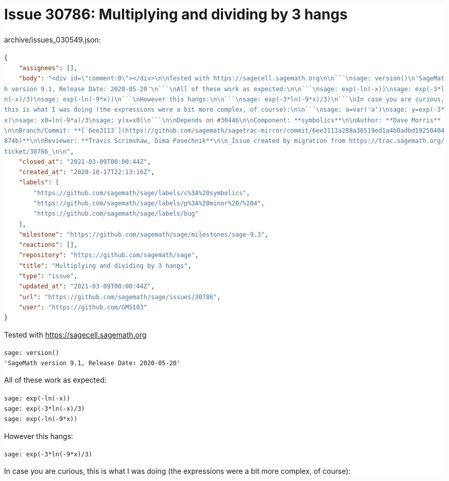 # Issue 30786: Multiplying and dividing by 3 hangs

archive/issues_030549.json:
```json
{
    "assignees": [],
    "body": "<div id=\"comment:0\"></div>\n\nTested with https://sagecell.sagemath.org\n\n```\nsage: version()\n'SageMath version 9.1, Release Date: 2020-05-20'\n```\nAll of these work as expected:\n\n```\nsage: exp(-ln(-x))\nsage: exp(-3*ln(-x)/3)\nsage: exp(-ln(-9*x))\n```\nHowever this hangs:\n\n```\nsage: exp(-3*ln(-9*x)/3)\n```\nIn case you are curious, this is what I was doing (the expressions were a bit more complex, of course):\n\n```\nsage: a=var('a')\nsage: y=exp(-3*x)\nsage: x0=ln(-9*a)/3\nsage: y(x=x0)\n```\n\nDepends on #30446\n\nComponent: **symbolics**\n\nAuthor: **Dave Morris**\n\nBranch/Commit: **[`6ee3113`](https://github.com/sagemath/sagetrac-mirror/commit/6ee3113a288a36519ed1a4b0adbd19250404874b)**\n\nReviewer: **Travis Scrimshaw, Dima Pasechnik**\n\n_Issue created by migration from https://trac.sagemath.org/ticket/30786_\n\n",
    "closed_at": "2021-03-09T00:00:44Z",
    "created_at": "2020-10-17T22:13:16Z",
    "labels": [
        "https://github.com/sagemath/sage/labels/c%3A%20symbolics",
        "https://github.com/sagemath/sage/labels/p%3A%20minor%20/%204",
        "https://github.com/sagemath/sage/labels/bug"
    ],
    "milestone": "https://github.com/sagemath/sage/milestones/sage-9.3",
    "reactions": [],
    "repository": "https://github.com/sagemath/sage",
    "title": "Multiplying and dividing by 3 hangs",
    "type": "issue",
    "updated_at": "2021-03-09T00:00:44Z",
    "url": "https://github.com/sagemath/sage/issues/30786",
    "user": "https://github.com/GMS103"
}
```
<div id="comment:0"></div>

Tested with https://sagecell.sagemath.org

```
sage: version()
'SageMath version 9.1, Release Date: 2020-05-20'
```
All of these work as expected:

```
sage: exp(-ln(-x))
sage: exp(-3*ln(-x)/3)
sage: exp(-ln(-9*x))
```
However this hangs:

```
sage: exp(-3*ln(-9*x)/3)
```
In case you are curious, this is what I was doing (the expressions were a bit more complex, of course):

